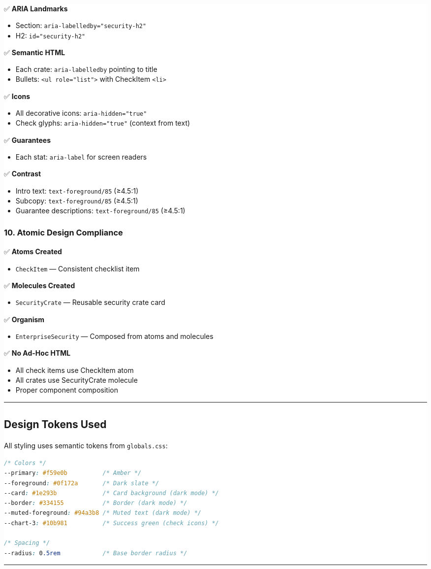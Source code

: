 ✅ **ARIA Landmarks**
- Section: `aria-labelledby="security-h2"`
- H2: `id="security-h2"`

✅ **Semantic HTML**
- Each crate: `aria-labelledby` pointing to title
- Bullets: `<ul role="list">` with CheckItem `<li>`

✅ **Icons**
- All decorative icons: `aria-hidden="true"`
- Check glyphs: `aria-hidden="true"` (context from text)

✅ **Guarantees**
- Each stat: `aria-label` for screen readers

✅ **Contrast**
- Intro text: `text-foreground/85` (≥4.5:1)
- Subcopy: `text-foreground/85` (≥4.5:1)
- Guarantee descriptions: `text-foreground/85` (≥4.5:1)

### 10. Atomic Design Compliance

✅ **Atoms Created**
- `CheckItem` — Consistent checklist item

✅ **Molecules Created**
- `SecurityCrate` — Reusable security crate card

✅ **Organism**
- `EnterpriseSecurity` — Composed from atoms and molecules

✅ **No Ad-Hoc HTML**
- All check items use CheckItem atom
- All crates use SecurityCrate molecule
- Proper component composition

---

## Design Tokens Used

All styling uses semantic tokens from `globals.css`:

```css
/* Colors */
--primary: #f59e0b          /* Amber */
--foreground: #0f172a       /* Dark slate */
--card: #1e293b             /* Card background (dark mode) */
--border: #334155           /* Border (dark mode) */
--muted-foreground: #94a3b8 /* Muted text (dark mode) */
--chart-3: #10b981          /* Success green (check icons) */

/* Spacing */
--radius: 0.5rem            /* Base border radius */
```

---
